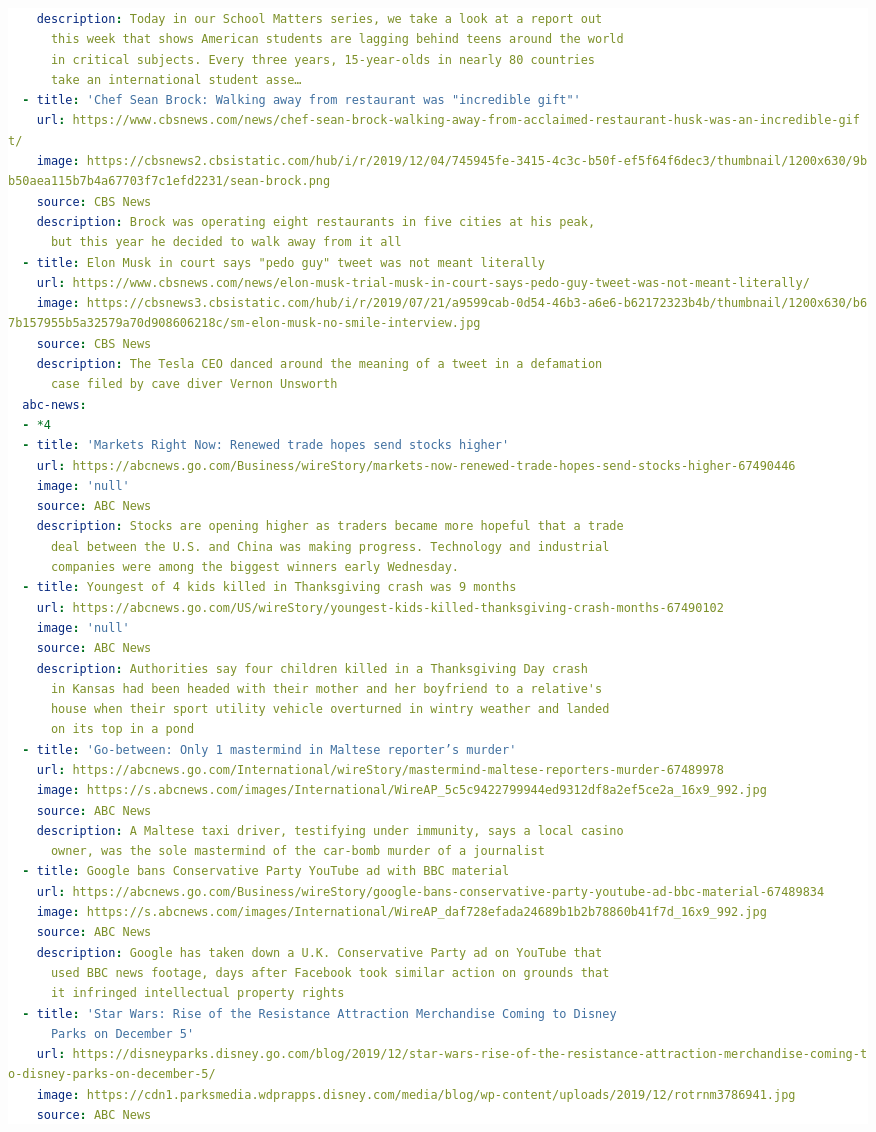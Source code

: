 ```yaml
    description: Today in our School Matters series, we take a look at a report out
      this week that shows American students are lagging behind teens around the world
      in critical subjects. Every three years, 15-year-olds in nearly 80 countries
      take an international student asse…
  - title: 'Chef Sean Brock: Walking away from restaurant was "incredible gift"'
    url: https://www.cbsnews.com/news/chef-sean-brock-walking-away-from-acclaimed-restaurant-husk-was-an-incredible-gift/
    image: https://cbsnews2.cbsistatic.com/hub/i/r/2019/12/04/745945fe-3415-4c3c-b50f-ef5f64f6dec3/thumbnail/1200x630/9bb50aea115b7b4a67703f7c1efd2231/sean-brock.png
    source: CBS News
    description: Brock was operating eight restaurants in five cities at his peak,
      but this year he decided to walk away from it all
  - title: Elon Musk in court says "pedo guy" tweet was not meant literally
    url: https://www.cbsnews.com/news/elon-musk-trial-musk-in-court-says-pedo-guy-tweet-was-not-meant-literally/
    image: https://cbsnews3.cbsistatic.com/hub/i/r/2019/07/21/a9599cab-0d54-46b3-a6e6-b62172323b4b/thumbnail/1200x630/b67b157955b5a32579a70d908606218c/sm-elon-musk-no-smile-interview.jpg
    source: CBS News
    description: The Tesla CEO danced around the meaning of a tweet in a defamation
      case filed by cave diver Vernon Unsworth
  abc-news:
  - *4
  - title: 'Markets Right Now: Renewed trade hopes send stocks higher'
    url: https://abcnews.go.com/Business/wireStory/markets-now-renewed-trade-hopes-send-stocks-higher-67490446
    image: 'null'
    source: ABC News
    description: Stocks are opening higher as traders became more hopeful that a trade
      deal between the U.S. and China was making progress. Technology and industrial
      companies were among the biggest winners early Wednesday.
  - title: Youngest of 4 kids killed in Thanksgiving crash was 9 months
    url: https://abcnews.go.com/US/wireStory/youngest-kids-killed-thanksgiving-crash-months-67490102
    image: 'null'
    source: ABC News
    description: Authorities say four children killed in a Thanksgiving Day crash
      in Kansas had been headed with their mother and her boyfriend to a relative's
      house when their sport utility vehicle overturned in wintry weather and landed
      on its top in a pond
  - title: 'Go-between: Only 1 mastermind in Maltese reporter’s murder'
    url: https://abcnews.go.com/International/wireStory/mastermind-maltese-reporters-murder-67489978
    image: https://s.abcnews.com/images/International/WireAP_5c5c9422799944ed9312df8a2ef5ce2a_16x9_992.jpg
    source: ABC News
    description: A Maltese taxi driver, testifying under immunity, says a local casino
      owner, was the sole mastermind of the car-bomb murder of a journalist
  - title: Google bans Conservative Party YouTube ad with BBC material
    url: https://abcnews.go.com/Business/wireStory/google-bans-conservative-party-youtube-ad-bbc-material-67489834
    image: https://s.abcnews.com/images/International/WireAP_daf728efada24689b1b2b78860b41f7d_16x9_992.jpg
    source: ABC News
    description: Google has taken down a U.K. Conservative Party ad on YouTube that
      used BBC news footage, days after Facebook took similar action on grounds that
      it infringed intellectual property rights
  - title: 'Star Wars: Rise of the Resistance Attraction Merchandise Coming to Disney
      Parks on December 5'
    url: https://disneyparks.disney.go.com/blog/2019/12/star-wars-rise-of-the-resistance-attraction-merchandise-coming-to-disney-parks-on-december-5/
    image: https://cdn1.parksmedia.wdprapps.disney.com/media/blog/wp-content/uploads/2019/12/rotrnm3786941.jpg
    source: ABC News
```